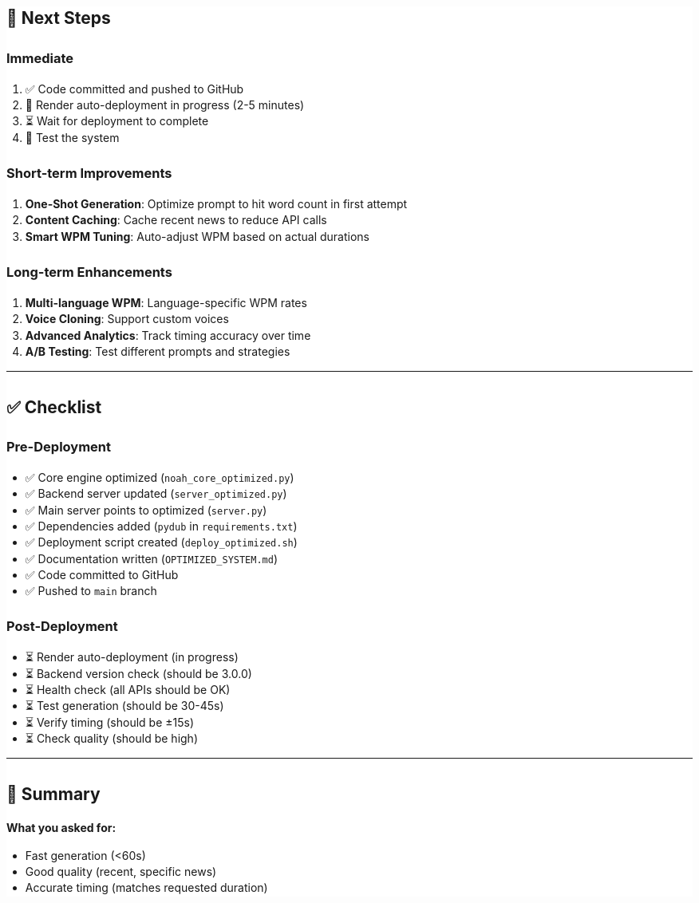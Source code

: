 
## 🔄 Next Steps

### Immediate
1. ✅ Code committed and pushed to GitHub
2. 🔄 Render auto-deployment in progress (2-5 minutes)
3. ⏳ Wait for deployment to complete
4. 🧪 Test the system

### Short-term Improvements
1. **One-Shot Generation**: Optimize prompt to hit word count in first attempt
2. **Content Caching**: Cache recent news to reduce API calls
3. **Smart WPM Tuning**: Auto-adjust WPM based on actual durations

### Long-term Enhancements
1. **Multi-language WPM**: Language-specific WPM rates
2. **Voice Cloning**: Support custom voices
3. **Advanced Analytics**: Track timing accuracy over time
4. **A/B Testing**: Test different prompts and strategies

---

## ✅ Checklist

### Pre-Deployment
- ✅ Core engine optimized (`noah_core_optimized.py`)
- ✅ Backend server updated (`server_optimized.py`)
- ✅ Main server points to optimized (`server.py`)
- ✅ Dependencies added (`pydub` in `requirements.txt`)
- ✅ Deployment script created (`deploy_optimized.sh`)
- ✅ Documentation written (`OPTIMIZED_SYSTEM.md`)
- ✅ Code committed to GitHub
- ✅ Pushed to `main` branch

### Post-Deployment
- ⏳ Render auto-deployment (in progress)
- ⏳ Backend version check (should be 3.0.0)
- ⏳ Health check (all APIs should be OK)
- ⏳ Test generation (should be 30-45s)
- ⏳ Verify timing (should be ±15s)
- ⏳ Check quality (should be high)

---

## 🎯 Summary

**What you asked for:**
- Fast generation (<60s)
- Good quality (recent, specific news)
- Accurate timing (matches requested duration)
